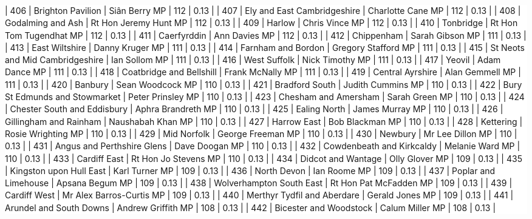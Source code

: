 | 406 | Brighton Pavilion | Siân Berry MP | 112 | 0.13 |
| 407 | Ely and East Cambridgeshire | Charlotte Cane MP | 112 | 0.13 |
| 408 | Godalming and Ash | Rt Hon Jeremy Hunt MP | 112 | 0.13 |
| 409 | Harlow | Chris Vince MP | 112 | 0.13 |
| 410 | Tonbridge | Rt Hon Tom Tugendhat MP | 112 | 0.13 |
| 411 | Caerfyrddin | Ann Davies MP | 112 | 0.13 |
| 412 | Chippenham | Sarah Gibson MP | 111 | 0.13 |
| 413 | East Wiltshire | Danny Kruger MP | 111 | 0.13 |
| 414 | Farnham and Bordon | Gregory Stafford MP | 111 | 0.13 |
| 415 | St Neots and Mid Cambridgeshire | Ian Sollom MP | 111 | 0.13 |
| 416 | West Suffolk | Nick Timothy MP | 111 | 0.13 |
| 417 | Yeovil | Adam Dance MP | 111 | 0.13 |
| 418 | Coatbridge and Bellshill | Frank McNally MP | 111 | 0.13 |
| 419 | Central Ayrshire | Alan Gemmell MP | 111 | 0.13 |
| 420 | Banbury | Sean Woodcock MP | 110 | 0.13 |
| 421 | Bradford South | Judith Cummins MP | 110 | 0.13 |
| 422 | Bury St Edmunds and Stowmarket | Peter Prinsley MP | 110 | 0.13 |
| 423 | Chesham and Amersham | Sarah Green MP | 110 | 0.13 |
| 424 | Chester South and Eddisbury | Aphra Brandreth MP | 110 | 0.13 |
| 425 | Ealing North | James Murray MP | 110 | 0.13 |
| 426 | Gillingham and Rainham | Naushabah Khan MP | 110 | 0.13 |
| 427 | Harrow East | Bob Blackman MP | 110 | 0.13 |
| 428 | Kettering | Rosie Wrighting MP | 110 | 0.13 |
| 429 | Mid Norfolk | George Freeman MP | 110 | 0.13 |
| 430 | Newbury | Mr Lee Dillon MP | 110 | 0.13 |
| 431 | Angus and Perthshire Glens | Dave Doogan MP | 110 | 0.13 |
| 432 | Cowdenbeath and Kirkcaldy | Melanie Ward MP | 110 | 0.13 |
| 433 | Cardiff East | Rt Hon Jo Stevens MP | 110 | 0.13 |
| 434 | Didcot and Wantage | Olly Glover MP | 109 | 0.13 |
| 435 | Kingston upon Hull East | Karl Turner MP | 109 | 0.13 |
| 436 | North Devon | Ian Roome MP | 109 | 0.13 |
| 437 | Poplar and Limehouse | Apsana Begum MP | 109 | 0.13 |
| 438 | Wolverhampton South East | Rt Hon Pat McFadden MP | 109 | 0.13 |
| 439 | Cardiff West | Mr Alex Barros-Curtis MP | 109 | 0.13 |
| 440 | Merthyr Tydfil and Aberdare | Gerald Jones MP | 109 | 0.13 |
| 441 | Arundel and South Downs | Andrew Griffith MP | 108 | 0.13 |
| 442 | Bicester and Woodstock | Calum Miller MP | 108 | 0.13 |